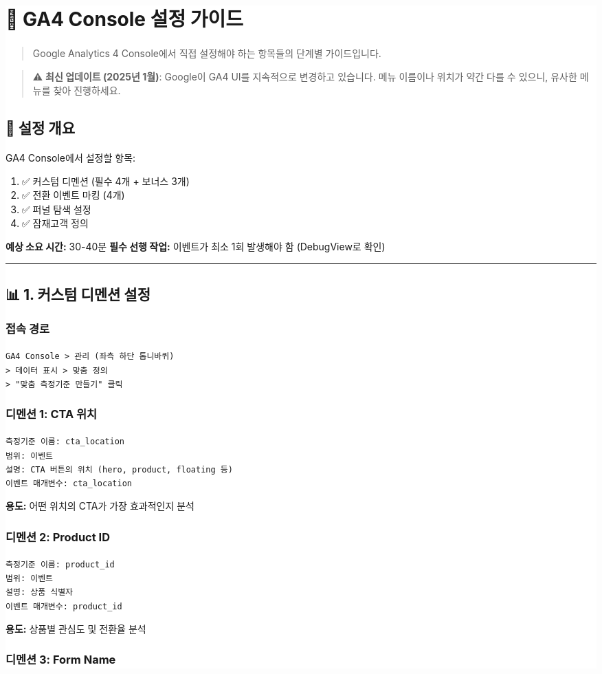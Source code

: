 # 🔧 GA4 Console 설정 가이드

> Google Analytics 4 Console에서 직접 설정해야 하는 항목들의 단계별 가이드입니다.

> ⚠️ **최신 업데이트 (2025년 1월)**: Google이 GA4 UI를 지속적으로 변경하고 있습니다. 메뉴 이름이나 위치가 약간 다를 수 있으니, 유사한 메뉴를 찾아 진행하세요.

## 🎯 설정 개요

GA4 Console에서 설정할 항목:
1. ✅ 커스텀 디멘션 (필수 4개 + 보너스 3개)
2. ✅ 전환 이벤트 마킹 (4개)
3. ✅ 퍼널 탐색 설정
4. ✅ 잠재고객 정의

**예상 소요 시간:** 30-40분
**필수 선행 작업:** 이벤트가 최소 1회 발생해야 함 (DebugView로 확인)

---

## 📊 1. 커스텀 디멘션 설정

### 접속 경로
```
GA4 Console > 관리 (좌측 하단 톱니바퀴)
> 데이터 표시 > 맞춤 정의
> "맞춤 측정기준 만들기" 클릭
```

### 디멘션 1: CTA 위치

```
측정기준 이름: cta_location
범위: 이벤트
설명: CTA 버튼의 위치 (hero, product, floating 등)
이벤트 매개변수: cta_location
```

**용도:** 어떤 위치의 CTA가 가장 효과적인지 분석

### 디멘션 2: Product ID

```
측정기준 이름: product_id
범위: 이벤트
설명: 상품 식별자
이벤트 매개변수: product_id
```

**용도:** 상품별 관심도 및 전환율 분석

### 디멘션 3: Form Name
